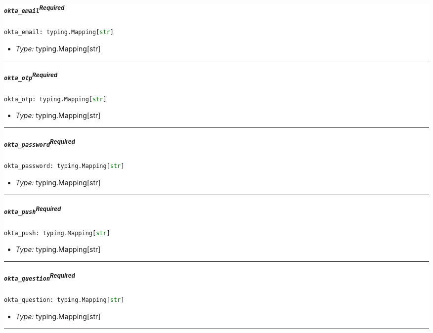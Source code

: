 ##### `okta_email`<sup>Required</sup> <a name="okta_email" id="@cdktf/provider-okta.policyMfa.PolicyMfa.property.oktaEmail"></a>

```python
okta_email: typing.Mapping[str]
```

- *Type:* typing.Mapping[str]

---

##### `okta_otp`<sup>Required</sup> <a name="okta_otp" id="@cdktf/provider-okta.policyMfa.PolicyMfa.property.oktaOtp"></a>

```python
okta_otp: typing.Mapping[str]
```

- *Type:* typing.Mapping[str]

---

##### `okta_password`<sup>Required</sup> <a name="okta_password" id="@cdktf/provider-okta.policyMfa.PolicyMfa.property.oktaPassword"></a>

```python
okta_password: typing.Mapping[str]
```

- *Type:* typing.Mapping[str]

---

##### `okta_push`<sup>Required</sup> <a name="okta_push" id="@cdktf/provider-okta.policyMfa.PolicyMfa.property.oktaPush"></a>

```python
okta_push: typing.Mapping[str]
```

- *Type:* typing.Mapping[str]

---

##### `okta_question`<sup>Required</sup> <a name="okta_question" id="@cdktf/provider-okta.policyMfa.PolicyMfa.property.oktaQuestion"></a>

```python
okta_question: typing.Mapping[str]
```

- *Type:* typing.Mapping[str]

---
